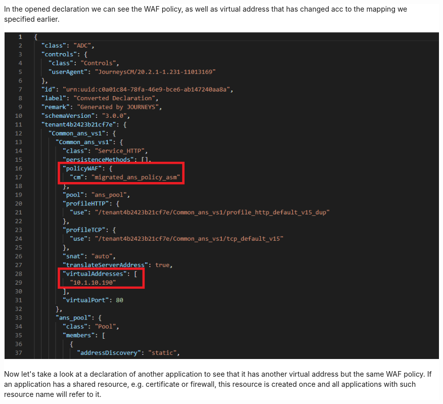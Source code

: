 In the opened declaration we can see the WAF policy, as well as virtual address that has changed acc to the mapping we specified earlier.

![alt text](./assets/app-declaration.png)

Now let's take a look at a declaration of another application to see that it has another virtual address but the same WAF policy. If an application has a shared resource, e.g. certificate or firewall, this resource is created once and all applications with such resource name will refer to it.
